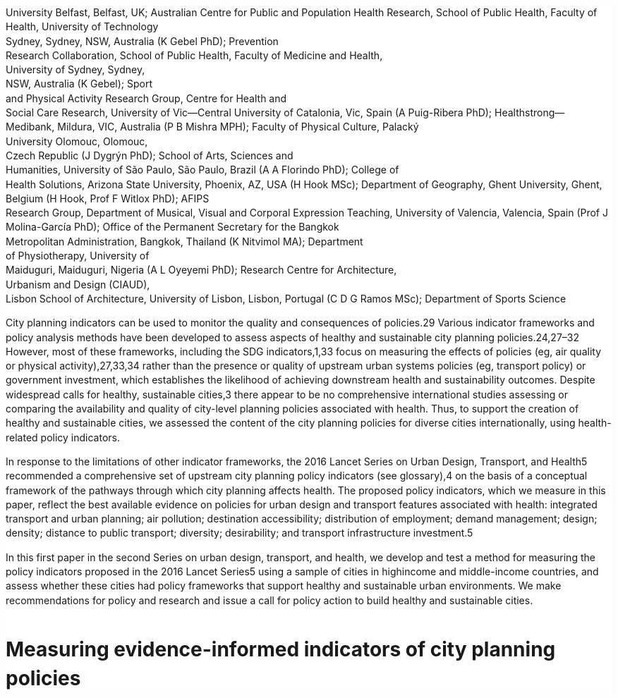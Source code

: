 University Belfast, Belfast, UK; Australian Centre for Public and Population Health Research, School of Public Health, Faculty of Health, University of Technology   
Sydney, Sydney, NSW, Australia (K Gebel PhD); Prevention   
Research Collaboration, School of Public Health, Faculty of Medicine and Health,   
University of Sydney, Sydney,   
NSW, Australia (K Gebel); Sport   
and Physical Activity Research Group, Centre for Health and   
Social Care Research, University of Vic—Central University of Catalonia, Vic, Spain (A Puig-Ribera PhD); Healthstrong—Medibank, Mildura, VIC, Australia (P B Mishra MPH); Faculty of Physical Culture, Palacký   
University Olomouc, Olomouc,   
Czech Republic (J Dygrýn PhD); School of Arts, Sciences and   
Humanities, University of São Paulo, São Paulo, Brazil (A A Florindo PhD); College of   
Health Solutions, Arizona State University, Phoenix, AZ, USA (H Hook MSc); Department of Geography, Ghent University, Ghent, Belgium (H Hook, Prof F Witlox PhD); AFIPS   
Research Group, Department of Musical, Visual and Corporal Expression Teaching, University of Valencia, Valencia, Spain (Prof J Molina-García PhD); Office of the Permanent Secretary for the Bangkok   
Metropolitan Administration, Bangkok, Thailand (K Nitvimol MA); Department   
of Physiotherapy, University of   
Maiduguri, Maiduguri, Nigeria (A L Oyeyemi PhD); Research Centre for Architecture,   
Urbanism and Design (CIAUD),   
Lisbon School of Architecture, University of Lisbon, Lisbon, Portugal (C D G Ramos MSc); Department of Sports Science

City planning indicators can be used to monitor the quality and consequences of policies.29 Various indicator frameworks and policy analysis methods have been developed to assess aspects of healthy and sustainable city planning policies.24,27–32 However, most of these frameworks, including the SDG indicators,1,33 focus on measuring the effects of policies (eg, air quality or physical activity),27,33,34 rather than the presence or quality of upstream urban systems policies (eg, transport policy) or government investment, which establishes the likelihood of achieving downstream health and sustainability outcomes. Despite widespread calls for healthy, sustainable cities,3 there appear to be no comprehensive international studies assessing or comparing the availability and quality of city-level planning policies associated with health. Thus, to support the creation of healthy and sustainable cities, we assessed the content of the city planning policies for diverse cities internationally, using health-related policy indicators.

In response to the limitations of other indicator frameworks, the 2016 Lancet Series on Urban Design, Transport, and Health5 recommended a comprehensive set of upstream city planning policy indicators (see glossary),4 on the basis of a conceptual framework of the pathways through which city planning affects health. The proposed policy indicators, which we measure in this paper, reflect the best available evidence on policies for urban design and transport features associated with health: integrated transport and urban planning; air pollution; destination accessibility; distribution of employment; demand management; design; density; distance to public transport; diversity; desirability; and transport infrastructure investment.5

In this first paper in the second Series on urban design, transport, and health, we develop and test a method for measuring the policy indicators proposed in the 2016 Lancet Series5 using a sample of cities in highincome and middle-income countries, and assess whether these cities had policy frameworks that support healthy and sustainable urban environments. We make recommendations for policy and research and issue a call for policy action to build healthy and sustainable cities.

# Measuring evidence-informed indicators of city planning policies
